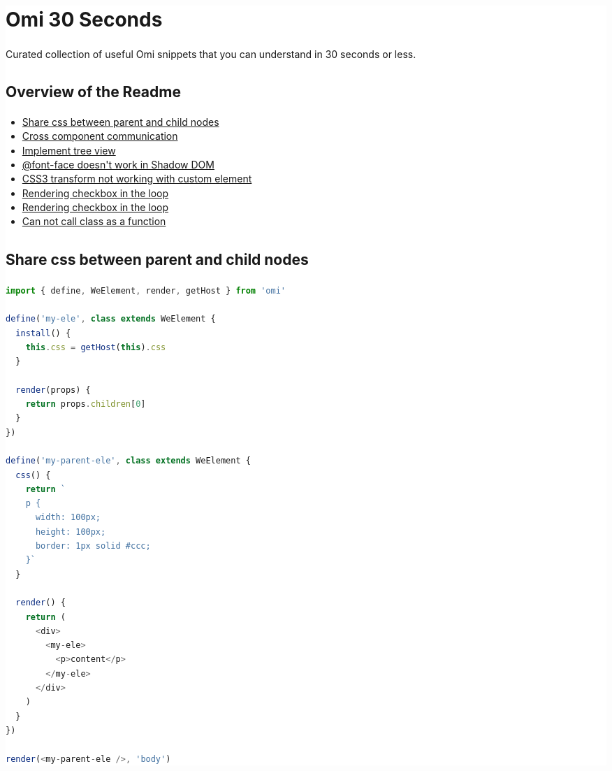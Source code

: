 # Omi 30 Seconds

Curated collection of useful Omi snippets that you can understand in 30 seconds or less.

## Overview of the Readme

- [Share css between parent and child nodes](#share-css-between-parent-and-child-nodes)
- [Cross component communication](#cross-component-communication)
- [Implement tree view](#implement-tree-view)
- [@font-face doesn't work in Shadow DOM](#font-face-doesnt-work-in-shadow-dom)
- [CSS3 transform not working with custom element](#css3-transform-not-working-with-custom-element)
- [Rendering checkbox in the loop](#rendering-checkbox-in-the-loop)
- [Rendering checkbox in the loop](#rendering-checkbox-in-the-loop)
- [Can not call class as a function](#can-not-call-class-as-a-function)

## Share css between parent and child nodes

```js
import { define, WeElement, render, getHost } from 'omi'

define('my-ele', class extends WeElement {
  install() {
    this.css = getHost(this).css
  }

  render(props) {
    return props.children[0]
  }
})

define('my-parent-ele', class extends WeElement {
  css() {
    return `
    p { 
      width: 100px;
      height: 100px;
      border: 1px solid #ccc; 
    }`
  }

  render() {
    return (
      <div>
        <my-ele>
          <p>content</p>
        </my-ele>
      </div>
    )
  }
})

render(<my-parent-ele />, 'body')
```
